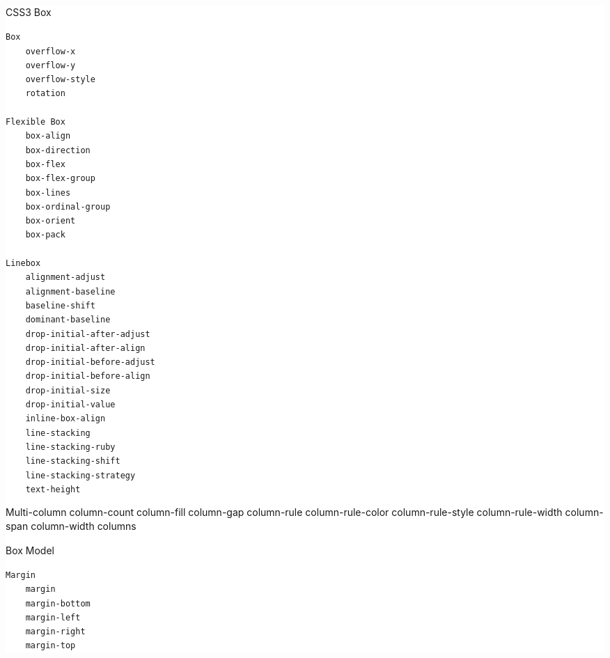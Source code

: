 CSS3 Box

	Box
		overflow-x
		overflow-y
		overflow-style
		rotation

	Flexible Box
		box-align
		box-direction
		box-flex
		box-flex-group
		box-lines
		box-ordinal-group
		box-orient
		box-pack

	Linebox
		alignment-adjust
		alignment-baseline
		baseline-shift
		dominant-baseline
		drop-initial-after-adjust
		drop-initial-after-align
		drop-initial-before-adjust
		drop-initial-before-align
		drop-initial-size
		drop-initial-value
		inline-box-align
		line-stacking
		line-stacking-ruby
		line-stacking-shift
		line-stacking-strategy
		text-height


Multi-column
		column-count
		column-fill
		column-gap
		column-rule
		column-rule-color
		column-rule-style
		column-rule-width
		column-span
		column-width
		columns


Box Model

	Margin
		margin
		margin-bottom
		margin-left
		margin-right
		margin-top
